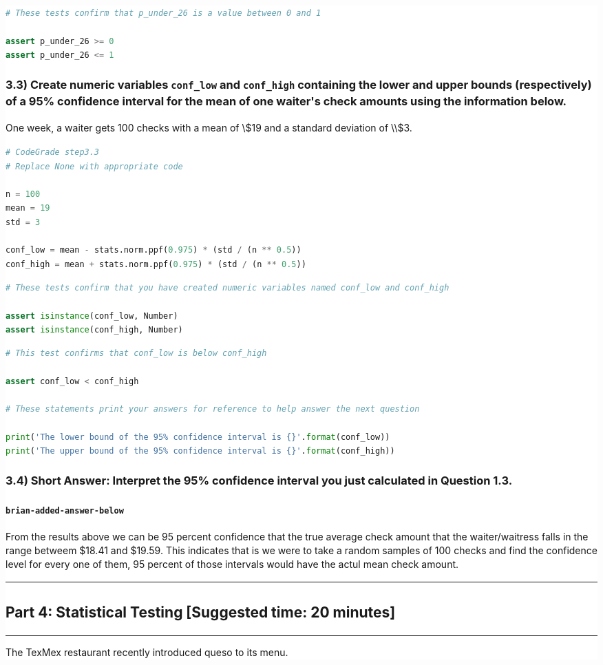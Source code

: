 ```python
# These tests confirm that p_under_26 is a value between 0 and 1

assert p_under_26 >= 0
assert p_under_26 <= 1
```

### 3.3) Create numeric variables `conf_low` and `conf_high` containing the lower and upper bounds (respectively) of a 95% confidence interval for the mean of one waiter's check amounts using the information below. 

One week, a waiter gets 100 checks with a mean of \\$19 and a standard deviation of \\$3.

```python
# CodeGrade step3.3
# Replace None with appropriate code

n = 100
mean = 19
std = 3

conf_low = mean - stats.norm.ppf(0.975) * (std / (n ** 0.5))
conf_high = mean + stats.norm.ppf(0.975) * (std / (n ** 0.5))
```

```python
# These tests confirm that you have created numeric variables named conf_low and conf_high

assert isinstance(conf_low, Number)
assert isinstance(conf_high, Number)
```

```python
# This test confirms that conf_low is below conf_high

assert conf_low < conf_high

# These statements print your answers for reference to help answer the next question

print('The lower bound of the 95% confidence interval is {}'.format(conf_low))
print('The upper bound of the 95% confidence interval is {}'.format(conf_high))
```

### 3.4) Short Answer: Interpret the 95% confidence interval you just calculated in Question 1.3.


#### `brian-added-answer-below`
From the results above we can be 95 percent confidence that the true average check amount that the waiter/waitress falls in the range betweem $18.41 and $19.59. This indicates that is we were to take a random samples of 100 checks and find the confidence level for every one of them, 95 percent of those intervals would have the actul mean check amount.

---
## Part 4: Statistical Testing [Suggested time: 20 minutes]
---
The TexMex restaurant recently introduced queso to its menu.
